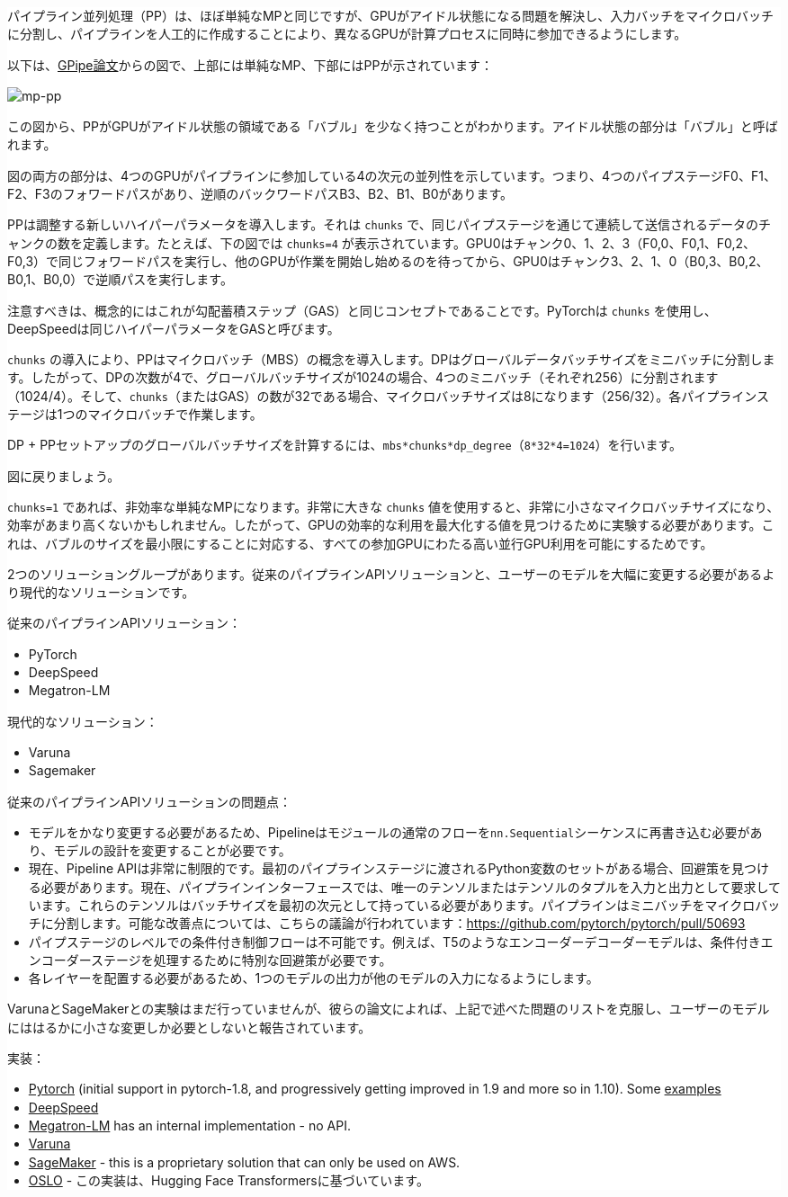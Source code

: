 パイプライン並列処理（PP）は、ほぼ単純なMPと同じですが、GPUがアイドル状態になる問題を解決し、入力バッチをマイクロバッチに分割し、パイプラインを人工的に作成することにより、異なるGPUが計算プロセスに同時に参加できるようにします。

以下は、[GPipe論文](https://ai.googleblog.com/2019/03/introducing-gpipe-open-source-library.html)からの図で、上部には単純なMP、下部にはPPが示されています：

![mp-pp](https://hf-mirror.com/datasets/huggingface/documentation-images/resolve/main/parallelism-gpipe-bubble.png)

この図から、PPがGPUがアイドル状態の領域である「バブル」を少なく持つことがわかります。アイドル状態の部分は「バブル」と呼ばれます。

図の両方の部分は、4つのGPUがパイプラインに参加している4の次元の並列性を示しています。つまり、4つのパイプステージF0、F1、F2、F3のフォワードパスがあり、逆順のバックワードパスB3、B2、B1、B0があります。

PPは調整する新しいハイパーパラメータを導入します。それは `chunks` で、同じパイプステージを通じて連続して送信されるデータのチャンクの数を定義します。たとえば、下の図では `chunks=4` が表示されています。GPU0はチャンク0、1、2、3（F0,0、F0,1、F0,2、F0,3）で同じフォワードパスを実行し、他のGPUが作業を開始し始めるのを待ってから、GPU0はチャンク3、2、1、0（B0,3、B0,2、B0,1、B0,0）で逆順パスを実行します。

注意すべきは、概念的にはこれが勾配蓄積ステップ（GAS）と同じコンセプトであることです。PyTorchは `chunks` を使用し、DeepSpeedは同じハイパーパラメータをGASと呼びます。

`chunks` の導入により、PPはマイクロバッチ（MBS）の概念を導入します。DPはグローバルデータバッチサイズをミニバッチに分割します。したがって、DPの次数が4で、グローバルバッチサイズが1024の場合、4つのミニバッチ（それぞれ256）に分割されます（1024/4）。そして、`chunks`（またはGAS）の数が32である場合、マイクロバッチサイズは8になります（256/32）。各パイプラインステージは1つのマイクロバッチで作業します。

DP + PPセットアップのグローバルバッチサイズを計算するには、`mbs*chunks*dp_degree`（`8*32*4=1024`）を行います。

図に戻りましょう。

`chunks=1` であれば、非効率な単純なMPになります。非常に大きな `chunks` 値を使用すると、非常に小さなマイクロバッチサイズになり、効率があまり高くないかもしれません。したがって、GPUの効率的な利用を最大化する値を見つけるために実験する必要があります。これは、バブルのサイズを最小限にすることに対応する、すべての参加GPUにわたる高い並行GPU利用を可能にするためです。

2つのソリューショングループがあります。従来のパイプラインAPIソリューションと、ユーザーのモデルを大幅に変更する必要があるより現代的なソリューションです。

従来のパイプラインAPIソリューション：
- PyTorch
- DeepSpeed
- Megatron-LM

現代的なソリューション：
- Varuna
- Sagemaker

従来のパイプラインAPIソリューションの問題点：
- モデルをかなり変更する必要があるため、Pipelineはモジュールの通常のフローを`nn.Sequential`シーケンスに再書き込む必要があり、モデルの設計を変更することが必要です。
- 現在、Pipeline APIは非常に制限的です。最初のパイプラインステージに渡されるPython変数のセットがある場合、回避策を見つける必要があります。現在、パイプラインインターフェースでは、唯一のテンソルまたはテンソルのタプルを入力と出力として要求しています。これらのテンソルはバッチサイズを最初の次元として持っている必要があります。パイプラインはミニバッチをマイクロバッチに分割します。可能な改善点については、こちらの議論が行われています：https://github.com/pytorch/pytorch/pull/50693
- パイプステージのレベルでの条件付き制御フローは不可能です。例えば、T5のようなエンコーダーデコーダーモデルは、条件付きエンコーダーステージを処理するために特別な回避策が必要です。
- 各レイヤーを配置する必要があるため、1つのモデルの出力が他のモデルの入力になるようにします。

VarunaとSageMakerとの実験はまだ行っていませんが、彼らの論文によれば、上記で述べた問題のリストを克服し、ユーザーのモデルにははるかに小さな変更しか必要としないと報告されています。

実装：

- [Pytorch](https://pytorch.org/docs/stable/pipeline.html) (initial support in pytorch-1.8, and progressively getting improved in 1.9 and more so in 1.10). Some [examples](https://github.com/pytorch/pytorch/blob/master/benchmarks/distributed/pipeline/pipe.py)
- [DeepSpeed](https://www.deepspeed.ai/tutorials/pipeline/)
- [Megatron-LM](https://github.com/NVIDIA/Megatron-LM) has an internal implementation - no API.
- [Varuna](https://github.com/microsoft/varuna)
- [SageMaker](https://arxiv.org/abs/2111.05972) - this is a proprietary solution that can only be used on AWS.
- [OSLO](https://github.com/tunib-ai/oslo) - この実装は、Hugging Face Transformersに基づいています。
